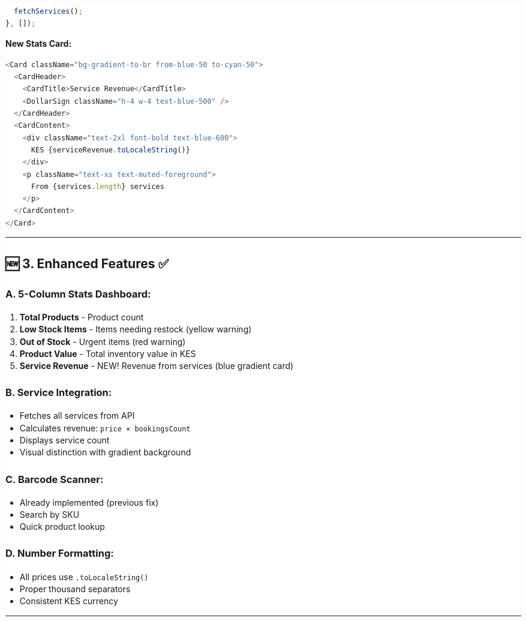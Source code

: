 ```javascript
  fetchServices();
}, []);
```

**New Stats Card:**
```javascript
<Card className="bg-gradient-to-br from-blue-50 to-cyan-50">
  <CardHeader>
    <CardTitle>Service Revenue</CardTitle>
    <DollarSign className="h-4 w-4 text-blue-500" />
  </CardHeader>
  <CardContent>
    <div className="text-2xl font-bold text-blue-600">
      KES {serviceRevenue.toLocaleString()}
    </div>
    <p className="text-xs text-muted-foreground">
      From {services.length} services
    </p>
  </CardContent>
</Card>
```

---

## 🆕 **3. Enhanced Features** ✅

### **A. 5-Column Stats Dashboard:**
1. **Total Products** - Product count
2. **Low Stock Items** - Items needing restock (yellow warning)
3. **Out of Stock** - Urgent items (red warning)
4. **Product Value** - Total inventory value in KES
5. **Service Revenue** - NEW! Revenue from services (blue gradient card)

### **B. Service Integration:**
- Fetches all services from API
- Calculates revenue: `price × bookingsCount`
- Displays service count
- Visual distinction with gradient background

### **C. Barcode Scanner:**
- Already implemented (previous fix)
- Search by SKU
- Quick product lookup

### **D. Number Formatting:**
- All prices use `.toLocaleString()`
- Proper thousand separators
- Consistent KES currency

---
